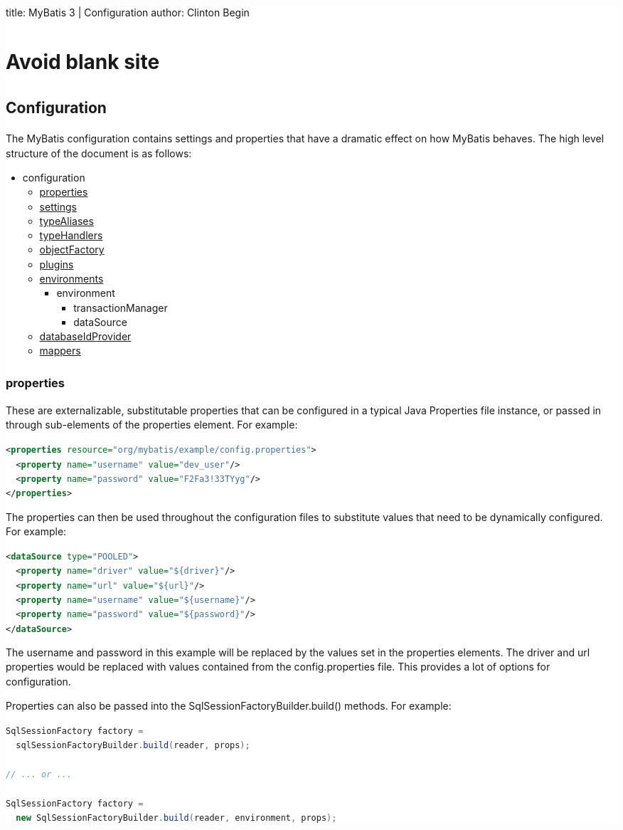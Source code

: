 title: MyBatis 3 | Configuration
author: Clinton Begin

<h1 class="d-none">Avoid blank site</h1>

## Configuration

The MyBatis configuration contains settings and properties that have a dramatic effect on how MyBatis behaves. The high level structure of the document is as follows:

- configuration
  - [properties](#properties)
  - [settings](#settings)
  - [typeAliases](#typeAliases)
  - [typeHandlers](#typeHandlers)
  - [objectFactory](#objectFactory)
  - [plugins](#plugins)
  - [environments](#environments)
    - environment
      - transactionManager
      - dataSource
  - [databaseIdProvider](#databaseIdProvider)
  - [mappers](#mappers)

### properties

These are externalizable, substitutable properties that can be configured in a typical Java Properties file instance, or passed in through sub-elements of the properties element. For example:

```xml
<properties resource="org/mybatis/example/config.properties">
  <property name="username" value="dev_user"/>
  <property name="password" value="F2Fa3!33TYyg"/>
</properties>
```

The properties can then be used throughout the configuration files to substitute values that need to be dynamically configured. For example:

```xml
<dataSource type="POOLED">
  <property name="driver" value="${driver}"/>
  <property name="url" value="${url}"/>
  <property name="username" value="${username}"/>
  <property name="password" value="${password}"/>
</dataSource>
```

The username and password in this example will be replaced by the values set in the properties elements. The driver and url properties would be replaced with values contained from the config.properties file. This provides a lot of options for configuration.

Properties can also be passed into the SqlSessionFactoryBuilder.build() methods. For example:

```java
SqlSessionFactory factory =
  sqlSessionFactoryBuilder.build(reader, props);

// ... or ...

SqlSessionFactory factory =
  new SqlSessionFactoryBuilder.build(reader, environment, props);
```
